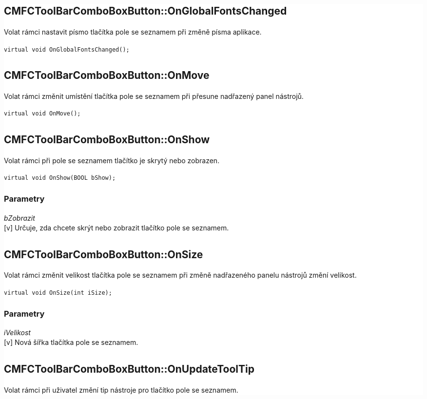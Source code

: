 ## <a name="cmfctoolbarcomboboxbuttononglobalfontschanged"></a><a name="onglobalfontschanged"></a>CMFCToolBarComboBoxButton::OnGlobalFontsChanged

Volat rámci nastavit písmo tlačítka pole se seznamem při změně písma aplikace.

```
virtual void OnGlobalFontsChanged();
```

## <a name="cmfctoolbarcomboboxbuttononmove"></a><a name="onmove"></a>CMFCToolBarComboBoxButton::OnMove

Volat rámci změnit umístění tlačítka pole se seznamem při přesune nadřazený panel nástrojů.

```
virtual void OnMove();
```

## <a name="cmfctoolbarcomboboxbuttononshow"></a><a name="onshow"></a>CMFCToolBarComboBoxButton::OnShow

Volat rámci při pole se seznamem tlačítko je skrytý nebo zobrazen.

```
virtual void OnShow(BOOL bShow);
```

### <a name="parameters"></a>Parametry

*bZobrazit*<br/>
[v] Určuje, zda chcete skrýt nebo zobrazit tlačítko pole se seznamem.

## <a name="cmfctoolbarcomboboxbuttononsize"></a><a name="onsize"></a>CMFCToolBarComboBoxButton::OnSize

Volat rámci změnit velikost tlačítka pole se seznamem při změně nadřazeného panelu nástrojů změní velikost.

```
virtual void OnSize(int iSize);
```

### <a name="parameters"></a>Parametry

*iVelikost*<br/>
[v] Nová šířka tlačítka pole se seznamem.

## <a name="cmfctoolbarcomboboxbuttononupdatetooltip"></a><a name="onupdatetooltip"></a>CMFCToolBarComboBoxButton::OnUpdateToolTip

Volat rámci při uživatel změní tip nástroje pro tlačítko pole se seznamem.
